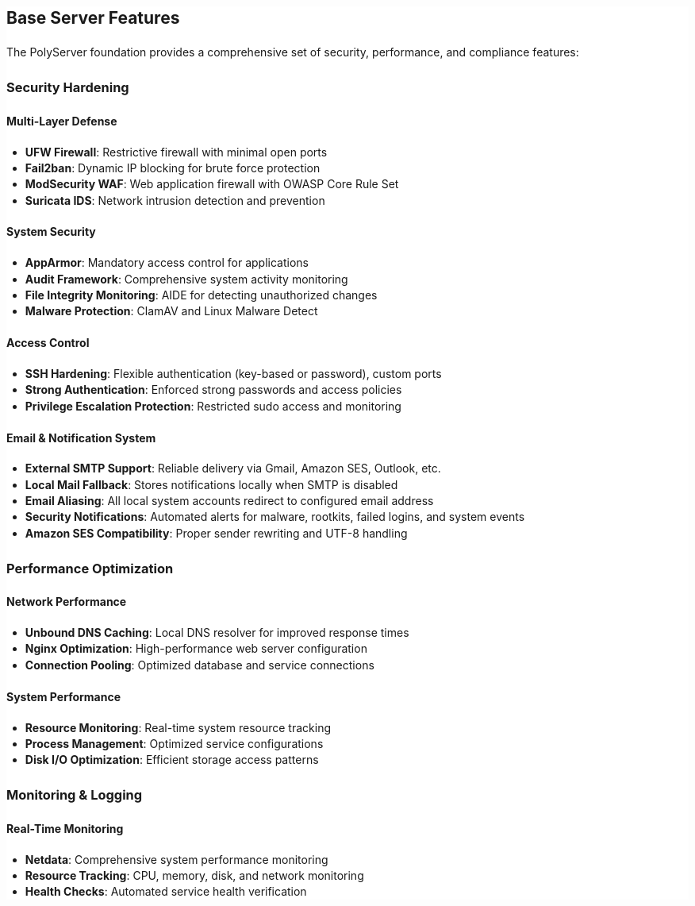 ## Base Server Features

The PolyServer foundation provides a comprehensive set of security, performance, and compliance features:

### Security Hardening

#### Multi-Layer Defense
- **UFW Firewall**: Restrictive firewall with minimal open ports
- **Fail2ban**: Dynamic IP blocking for brute force protection
- **ModSecurity WAF**: Web application firewall with OWASP Core Rule Set
- **Suricata IDS**: Network intrusion detection and prevention

#### System Security
- **AppArmor**: Mandatory access control for applications
- **Audit Framework**: Comprehensive system activity monitoring
- **File Integrity Monitoring**: AIDE for detecting unauthorized changes
- **Malware Protection**: ClamAV and Linux Malware Detect

#### Access Control
- **SSH Hardening**: Flexible authentication (key-based or password), custom ports
- **Strong Authentication**: Enforced strong passwords and access policies  
- **Privilege Escalation Protection**: Restricted sudo access and monitoring

#### Email & Notification System
- **External SMTP Support**: Reliable delivery via Gmail, Amazon SES, Outlook, etc.
- **Local Mail Fallback**: Stores notifications locally when SMTP is disabled
- **Email Aliasing**: All local system accounts redirect to configured email address
- **Security Notifications**: Automated alerts for malware, rootkits, failed logins, and system events
- **Amazon SES Compatibility**: Proper sender rewriting and UTF-8 handling

### Performance Optimization

#### Network Performance
- **Unbound DNS Caching**: Local DNS resolver for improved response times
- **Nginx Optimization**: High-performance web server configuration
- **Connection Pooling**: Optimized database and service connections

#### System Performance
- **Resource Monitoring**: Real-time system resource tracking
- **Process Management**: Optimized service configurations
- **Disk I/O Optimization**: Efficient storage access patterns

### Monitoring & Logging

#### Real-Time Monitoring
- **Netdata**: Comprehensive system performance monitoring
- **Resource Tracking**: CPU, memory, disk, and network monitoring
- **Health Checks**: Automated service health verification
